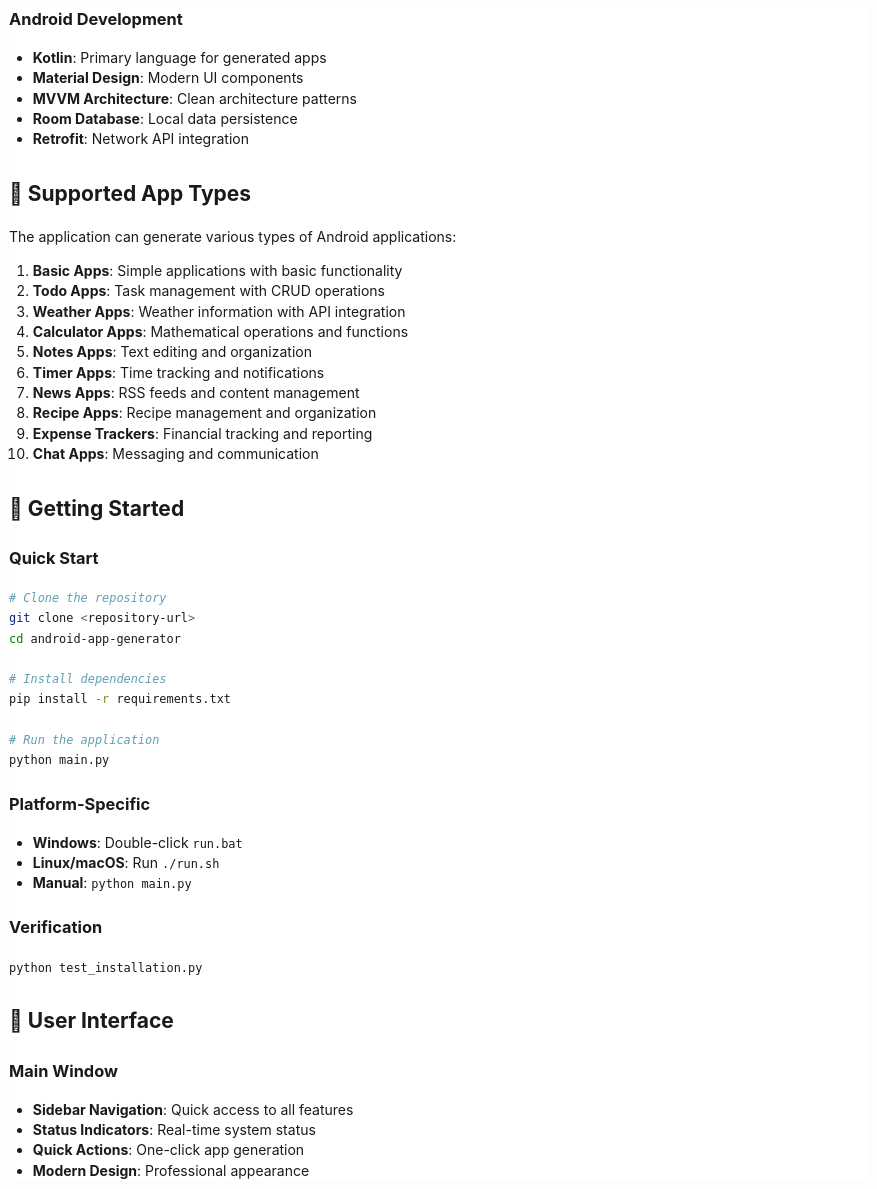### **Android Development**
- **Kotlin**: Primary language for generated apps
- **Material Design**: Modern UI components
- **MVVM Architecture**: Clean architecture patterns
- **Room Database**: Local data persistence
- **Retrofit**: Network API integration

## 📱 Supported App Types

The application can generate various types of Android applications:

1. **Basic Apps**: Simple applications with basic functionality
2. **Todo Apps**: Task management with CRUD operations
3. **Weather Apps**: Weather information with API integration
4. **Calculator Apps**: Mathematical operations and functions
5. **Notes Apps**: Text editing and organization
6. **Timer Apps**: Time tracking and notifications
7. **News Apps**: RSS feeds and content management
8. **Recipe Apps**: Recipe management and organization
9. **Expense Trackers**: Financial tracking and reporting
10. **Chat Apps**: Messaging and communication

## 🚀 Getting Started

### **Quick Start**
```bash
# Clone the repository
git clone <repository-url>
cd android-app-generator

# Install dependencies
pip install -r requirements.txt

# Run the application
python main.py
```

### **Platform-Specific**
- **Windows**: Double-click `run.bat`
- **Linux/macOS**: Run `./run.sh`
- **Manual**: `python main.py`

### **Verification**
```bash
python test_installation.py
```

## 🎨 User Interface

### **Main Window**
- **Sidebar Navigation**: Quick access to all features
- **Status Indicators**: Real-time system status
- **Quick Actions**: One-click app generation
- **Modern Design**: Professional appearance
